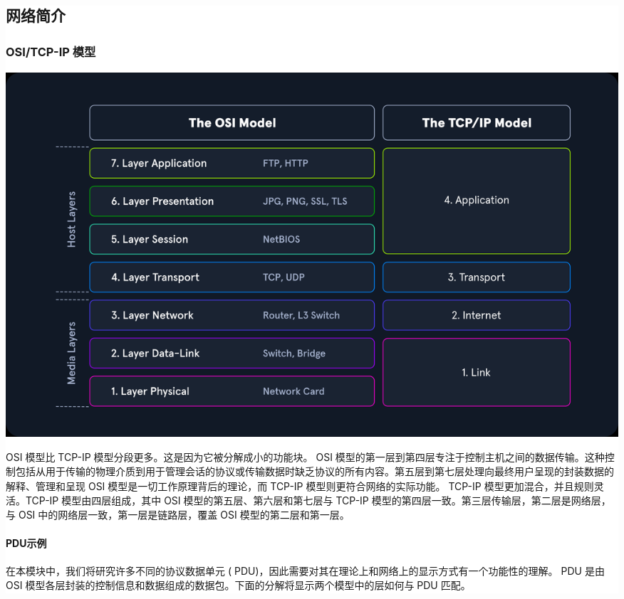 ## 网络简介

### OSI/TCP-IP 模型

![](images/2024-03-11-13-24-28.png)

OSI 模型比 TCP-IP 模型分段更多。这是因为它被分解成小的功能块。
OSI 模型的第一层到第四层专注于控制主机之间的数据传输。这种控制包括从用于传输的物理介质到用于管理会话的协议或传输数据时缺乏协议的所有内容。第五层到第七层处理向最终用户呈现的封装数据的解释、管理和呈现
OSI 模型是一切工作原理背后的理论，而 TCP-IP 模型则更符合网络的实际功能。
TCP-IP 模型更加混合，并且规则灵活。TCP-IP 模型由四层组成，其中 OSI 模型的第五层、第六层和第七层与 TCP-IP 模型的第四层一致。第三层传输层，第二层是网络层，与 OSI 中的网络层一致，第一层是链路层，覆盖 OSI 模型的第二层和第一层。

#### PDU示例
在本模块中，我们将研究许多不同的协议数据单元 ( PDU)，因此需要对其在理论上和网络上的显示方式有一个功能性的理解。
PDU 是由 OSI 模型各层封装的控制信息和数据组成的数据包。下面的分解将显示两个模型中的层如何与 PDU 匹配。